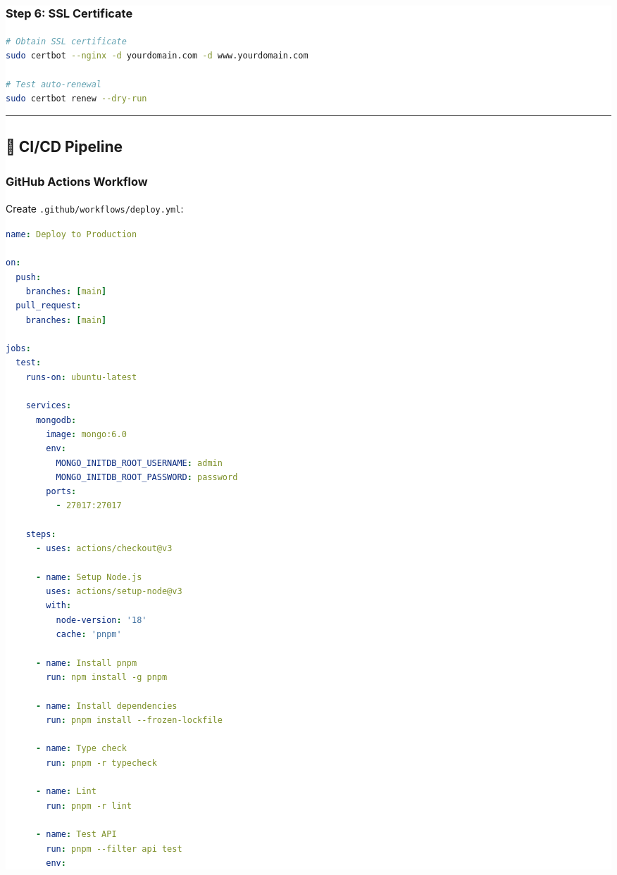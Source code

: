 ### Step 6: SSL Certificate

```bash
# Obtain SSL certificate
sudo certbot --nginx -d yourdomain.com -d www.yourdomain.com

# Test auto-renewal
sudo certbot renew --dry-run
```

---

## 🔄 CI/CD Pipeline

### GitHub Actions Workflow

Create `.github/workflows/deploy.yml`:

```yaml
name: Deploy to Production

on:
  push:
    branches: [main]
  pull_request:
    branches: [main]

jobs:
  test:
    runs-on: ubuntu-latest
    
    services:
      mongodb:
        image: mongo:6.0
        env:
          MONGO_INITDB_ROOT_USERNAME: admin
          MONGO_INITDB_ROOT_PASSWORD: password
        ports:
          - 27017:27017

    steps:
      - uses: actions/checkout@v3
      
      - name: Setup Node.js
        uses: actions/setup-node@v3
        with:
          node-version: '18'
          cache: 'pnpm'
      
      - name: Install pnpm
        run: npm install -g pnpm
      
      - name: Install dependencies
        run: pnpm install --frozen-lockfile
      
      - name: Type check
        run: pnpm -r typecheck
      
      - name: Lint
        run: pnpm -r lint
      
      - name: Test API
        run: pnpm --filter api test
        env:
```